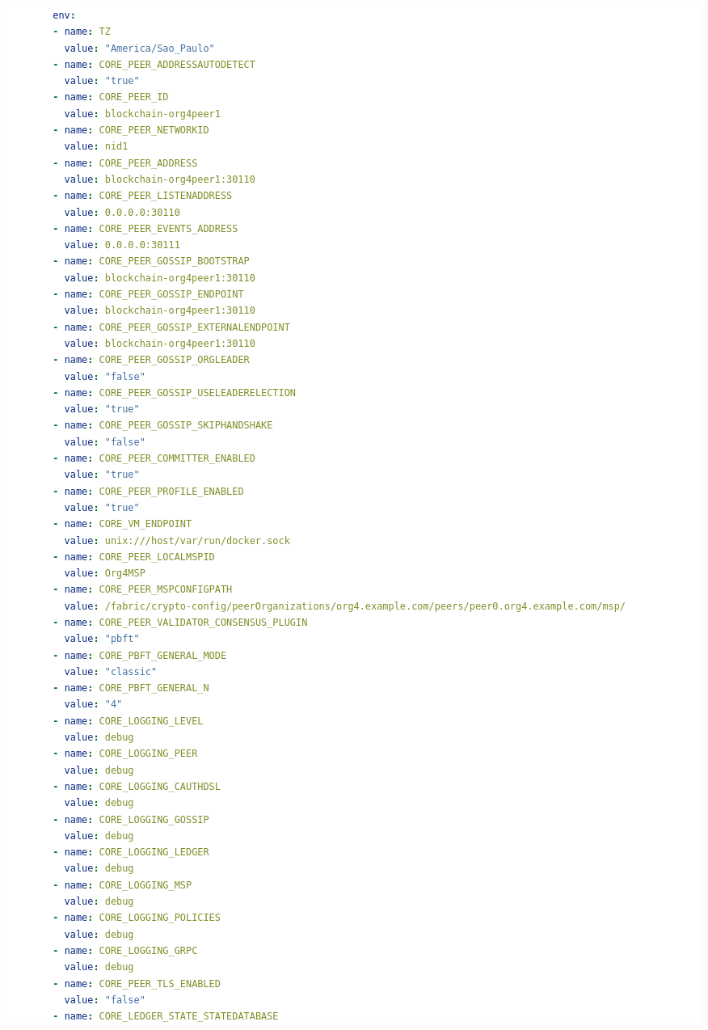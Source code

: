 ```yaml
        env:
        - name: TZ
          value: "America/Sao_Paulo"
        - name: CORE_PEER_ADDRESSAUTODETECT
          value: "true"
        - name: CORE_PEER_ID
          value: blockchain-org4peer1
        - name: CORE_PEER_NETWORKID
          value: nid1
        - name: CORE_PEER_ADDRESS
          value: blockchain-org4peer1:30110
        - name: CORE_PEER_LISTENADDRESS
          value: 0.0.0.0:30110
        - name: CORE_PEER_EVENTS_ADDRESS
          value: 0.0.0.0:30111
        - name: CORE_PEER_GOSSIP_BOOTSTRAP
          value: blockchain-org4peer1:30110
        - name: CORE_PEER_GOSSIP_ENDPOINT
          value: blockchain-org4peer1:30110
        - name: CORE_PEER_GOSSIP_EXTERNALENDPOINT
          value: blockchain-org4peer1:30110
        - name: CORE_PEER_GOSSIP_ORGLEADER
          value: "false"
        - name: CORE_PEER_GOSSIP_USELEADERELECTION
          value: "true"
        - name: CORE_PEER_GOSSIP_SKIPHANDSHAKE
          value: "false"
        - name: CORE_PEER_COMMITTER_ENABLED
          value: "true"
        - name: CORE_PEER_PROFILE_ENABLED
          value: "true"
        - name: CORE_VM_ENDPOINT
          value: unix:///host/var/run/docker.sock
        - name: CORE_PEER_LOCALMSPID
          value: Org4MSP
        - name: CORE_PEER_MSPCONFIGPATH
          value: /fabric/crypto-config/peerOrganizations/org4.example.com/peers/peer0.org4.example.com/msp/
        - name: CORE_PEER_VALIDATOR_CONSENSUS_PLUGIN
          value: "pbft"
        - name: CORE_PBFT_GENERAL_MODE
          value: "classic"
        - name: CORE_PBFT_GENERAL_N
          value: "4"
        - name: CORE_LOGGING_LEVEL
          value: debug
        - name: CORE_LOGGING_PEER
          value: debug
        - name: CORE_LOGGING_CAUTHDSL
          value: debug
        - name: CORE_LOGGING_GOSSIP
          value: debug
        - name: CORE_LOGGING_LEDGER
          value: debug
        - name: CORE_LOGGING_MSP
          value: debug
        - name: CORE_LOGGING_POLICIES
          value: debug
        - name: CORE_LOGGING_GRPC
          value: debug
        - name: CORE_PEER_TLS_ENABLED
          value: "false"
        - name: CORE_LEDGER_STATE_STATEDATABASE
```